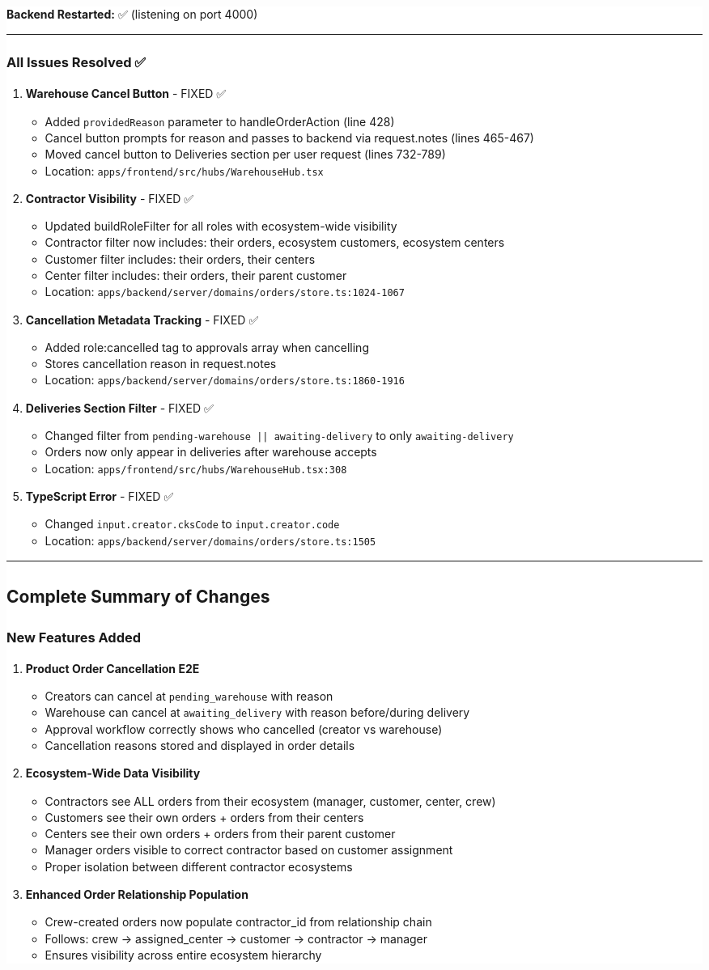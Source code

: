 **Backend Restarted:** ✅ (listening on port 4000)

---

### All Issues Resolved ✅

1. **Warehouse Cancel Button** - FIXED ✅
   - Added `providedReason` parameter to handleOrderAction (line 428)
   - Cancel button prompts for reason and passes to backend via request.notes (lines 465-467)
   - Moved cancel button to Deliveries section per user request (lines 732-789)
   - Location: `apps/frontend/src/hubs/WarehouseHub.tsx`

2. **Contractor Visibility** - FIXED ✅
   - Updated buildRoleFilter for all roles with ecosystem-wide visibility
   - Contractor filter now includes: their orders, ecosystem customers, ecosystem centers
   - Customer filter includes: their orders, their centers
   - Center filter includes: their orders, their parent customer
   - Location: `apps/backend/server/domains/orders/store.ts:1024-1067`

3. **Cancellation Metadata Tracking** - FIXED ✅
   - Added role:cancelled tag to approvals array when cancelling
   - Stores cancellation reason in request.notes
   - Location: `apps/backend/server/domains/orders/store.ts:1860-1916`

4. **Deliveries Section Filter** - FIXED ✅
   - Changed filter from `pending-warehouse || awaiting-delivery` to only `awaiting-delivery`
   - Orders now only appear in deliveries after warehouse accepts
   - Location: `apps/frontend/src/hubs/WarehouseHub.tsx:308`

5. **TypeScript Error** - FIXED ✅
   - Changed `input.creator.cksCode` to `input.creator.code`
   - Location: `apps/backend/server/domains/orders/store.ts:1505`

---

## Complete Summary of Changes

### New Features Added
1. **Product Order Cancellation E2E**
   - Creators can cancel at `pending_warehouse` with reason
   - Warehouse can cancel at `awaiting_delivery` with reason before/during delivery
   - Approval workflow correctly shows who cancelled (creator vs warehouse)
   - Cancellation reasons stored and displayed in order details

2. **Ecosystem-Wide Data Visibility**
   - Contractors see ALL orders from their ecosystem (manager, customer, center, crew)
   - Customers see their own orders + orders from their centers
   - Centers see their own orders + orders from their parent customer
   - Manager orders visible to correct contractor based on customer assignment
   - Proper isolation between different contractor ecosystems

3. **Enhanced Order Relationship Population**
   - Crew-created orders now populate contractor_id from relationship chain
   - Follows: crew → assigned_center → customer → contractor → manager
   - Ensures visibility across entire ecosystem hierarchy
